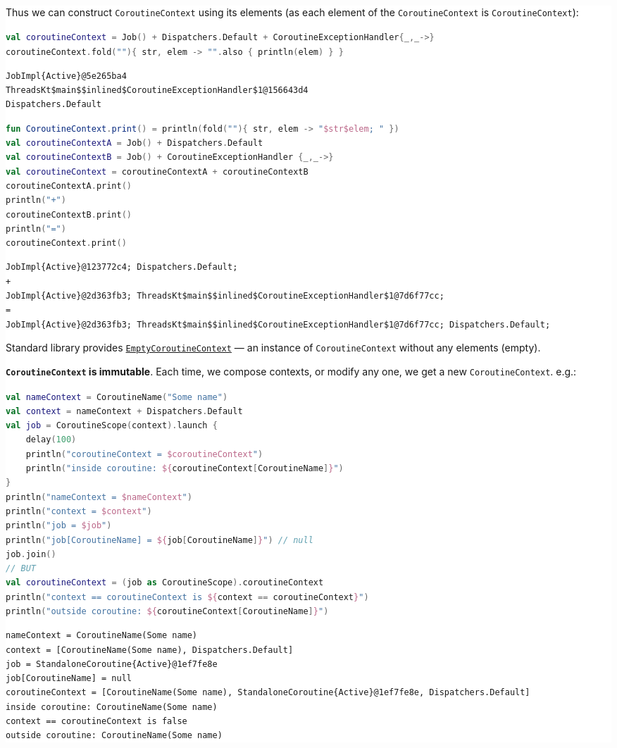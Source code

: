 Thus we can construct `CoroutineСontext` using its elements (as each element of the `CoroutineСontext` is `CoroutineСontext`):

```kotlin
val coroutineContext = Job() + Dispatchers.Default + CoroutineExceptionHandler{_,_->}  
coroutineContext.fold(""){ str, elem -> "".also { println(elem) } }
```
```output
JobImpl{Active}@5e265ba4
ThreadsKt$main$$inlined$CoroutineExceptionHandler$1@156643d4
Dispatchers.Default
```

```kotlin
fun CoroutineContext.print() = println(fold(""){ str, elem -> "$str$elem; " })  
val coroutineContextA = Job() + Dispatchers.Default  
val coroutineContextB = Job() + CoroutineExceptionHandler {_,_->}  
val coroutineContext = coroutineContextA + coroutineContextB  
coroutineContextA.print()  
println("+")  
coroutineContextB.print()  
println("=")  
coroutineContext.print()
```
```output
JobImpl{Active}@123772c4; Dispatchers.Default; 
+
JobImpl{Active}@2d363fb3; ThreadsKt$main$$inlined$CoroutineExceptionHandler$1@7d6f77cc; 
=
JobImpl{Active}@2d363fb3; ThreadsKt$main$$inlined$CoroutineExceptionHandler$1@7d6f77cc; Dispatchers.Default; 
```

Standard library provides [`EmptyCoroutineContext`](https://kotlinlang.org/api/core/kotlin-stdlib/kotlin.coroutines/-empty-coroutine-context/) — an instance of `CoroutineContext` without any elements (empty).

**`CoroutineСontext` is immutable**. Each time, we compose contexts, or modify any one, we get a new `CoroutineСontext`. e.g.:

```kotlin
val nameContext = CoroutineName("Some name")  
val context = nameContext + Dispatchers.Default  
val job = CoroutineScope(context).launch {  
    delay(100)  
    println("coroutineContext = $coroutineContext")  
    println("inside coroutine: ${coroutineContext[CoroutineName]}")  
}  
println("nameContext = $nameContext")  
println("context = $context")  
println("job = $job")  
println("job[CoroutineName] = ${job[CoroutineName]}") // null  
job.join()  
// BUT  
val coroutineContext = (job as CoroutineScope).coroutineContext  
println("context == coroutineContext is ${context == coroutineContext}")  
println("outside coroutine: ${coroutineContext[CoroutineName]}")
```
```output
nameContext = CoroutineName(Some name)
context = [CoroutineName(Some name), Dispatchers.Default]
job = StandaloneCoroutine{Active}@1ef7fe8e
job[CoroutineName] = null
coroutineContext = [CoroutineName(Some name), StandaloneCoroutine{Active}@1ef7fe8e, Dispatchers.Default]
inside coroutine: CoroutineName(Some name)
context == coroutineContext is false
outside coroutine: CoroutineName(Some name)
```